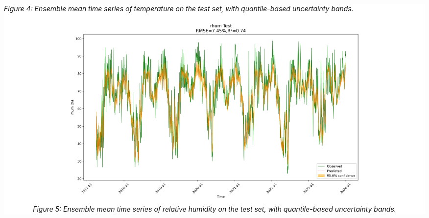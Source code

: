  <em>Figure 4: Ensemble mean time series of temperature on the test set, with quantile-based uncertainty bands.</em>
</p>

<p align="center">
  <img src="assets/ensemble_rhum_test_ts.png" alt="Relative humidity test" width="600"/>
  <br/>
  <em>Figure 5: Ensemble mean time series of relative humidity on the test set, with quantile-based uncertainty bands.</em>
</p>

<p align="center">